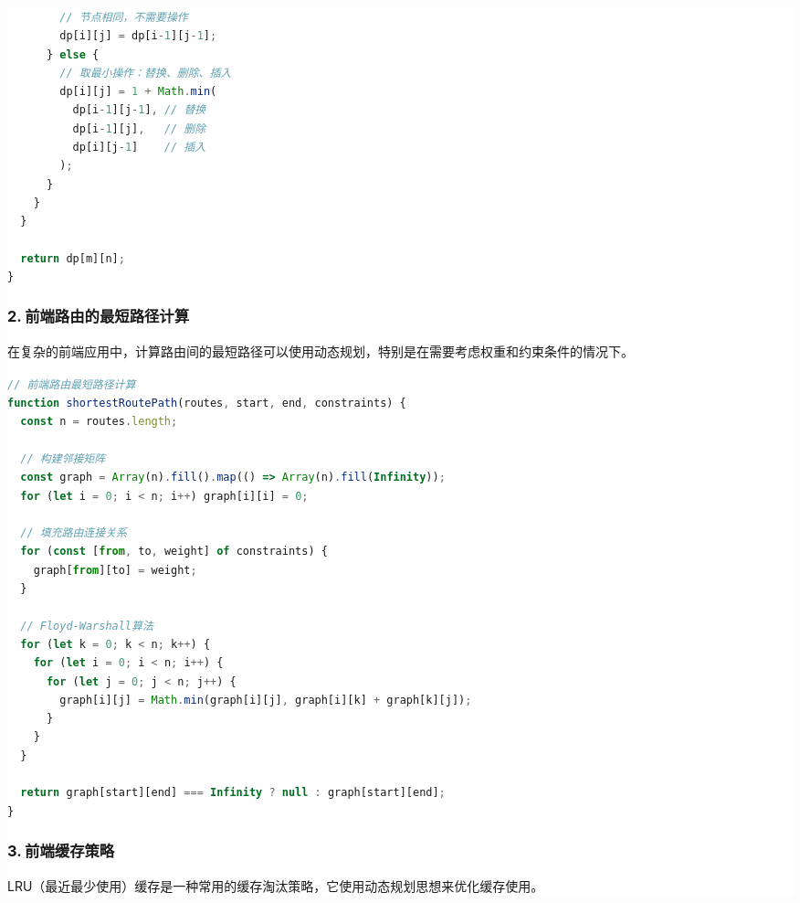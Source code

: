 ```javascript
        // 节点相同，不需要操作
        dp[i][j] = dp[i-1][j-1];
      } else {
        // 取最小操作：替换、删除、插入
        dp[i][j] = 1 + Math.min(
          dp[i-1][j-1], // 替换
          dp[i-1][j],   // 删除
          dp[i][j-1]    // 插入
        );
      }
    }
  }

  return dp[m][n];
}
```

### 2. 前端路由的最短路径计算

在复杂的前端应用中，计算路由间的最短路径可以使用动态规划，特别是在需要考虑权重和约束条件的情况下。

```javascript
// 前端路由最短路径计算
function shortestRoutePath(routes, start, end, constraints) {
  const n = routes.length;

  // 构建邻接矩阵
  const graph = Array(n).fill().map(() => Array(n).fill(Infinity));
  for (let i = 0; i < n; i++) graph[i][i] = 0;

  // 填充路由连接关系
  for (const [from, to, weight] of constraints) {
    graph[from][to] = weight;
  }

  // Floyd-Warshall算法
  for (let k = 0; k < n; k++) {
    for (let i = 0; i < n; i++) {
      for (let j = 0; j < n; j++) {
        graph[i][j] = Math.min(graph[i][j], graph[i][k] + graph[k][j]);
      }
    }
  }

  return graph[start][end] === Infinity ? null : graph[start][end];
}
```

### 3. 前端缓存策略

LRU（最近最少使用）缓存是一种常用的缓存淘汰策略，它使用动态规划思想来优化缓存使用。
